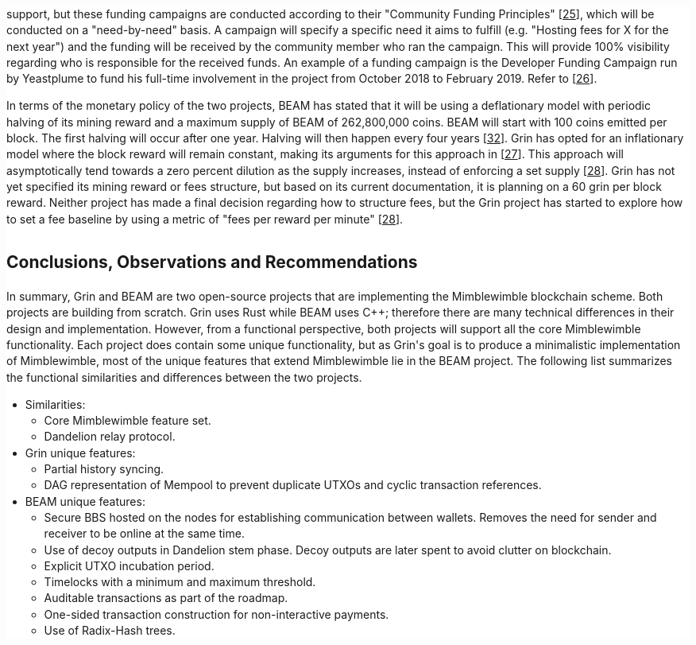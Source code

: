 support, but these funding campaigns are conducted according to their "Community Funding Principles" [[25]], which will
be conducted on a "need-by-need" basis. A campaign will specify a specific need it aims to fulfill (e.g. "Hosting
fees for X for the next year") and the funding will be received by the community member who ran the campaign. This will
provide 100% visibility regarding who is responsible for the received funds. An example of a funding campaign is the
Developer Funding Campaign run by Yeastplume to fund his full-time involvement in the project from October&nbsp;2018 to
February&nbsp;2019. Refer to [[26]].

In terms of the monetary policy of the two projects, BEAM has stated that it will be using a deflationary model with
periodic halving of its mining reward and a maximum supply of BEAM of 262,800,000 coins. BEAM will start with
100 coins emitted per block. The first halving will occur after one year. Halving will then happen every four years
[[32]]. Grin has opted for an inflationary model where the block reward will remain constant, making its arguments
for this approach in [[27]]. This approach will asymptotically tend towards a zero percent dilution as the supply
increases, instead of enforcing a set supply [[28]]. Grin has not yet specified its mining reward or fees structure,
but based on its current documentation, it is planning on a 60 grin per block reward. Neither project has made a
final decision regarding how to structure fees, but the Grin project has started to explore how to set a fee baseline by
using a metric of "fees per reward per minute" [[28]].

## Conclusions, Observations and Recommendations

In summary, Grin and BEAM are two open-source projects that are implementing the Mimblewimble blockchain scheme. Both
projects are building from scratch. Grin uses Rust while BEAM uses C++; therefore there are many technical
differences in their design and implementation. However, from a functional perspective, both projects will support all
the core Mimblewimble functionality. Each project does contain some unique functionality, but as Grin's goal is to produce
a minimalistic implementation of Mimblewimble, most of the unique features that extend Mimblewimble lie in the
BEAM project. The following list summarizes the functional similarities and differences between the two projects.

- Similarities:
  - Core Mimblewimble feature set.
  - Dandelion relay protocol.
- Grin unique features:
  - Partial history syncing.
  - DAG representation of Mempool to prevent duplicate UTXOs and cyclic transaction references.
- BEAM unique features:
  - Secure BBS hosted on the nodes for establishing communication between wallets. Removes the need for sender and
  receiver to be online at the same time.
  - Use of decoy outputs in Dandelion stem phase. Decoy outputs are later spent to avoid clutter on blockchain.
  - Explicit UTXO incubation period.
  - Timelocks with a minimum and maximum threshold.
  - Auditable transactions as part of the roadmap.
  - One-sided transaction construction for non-interactive payments.
  - Use of Radix-Hash trees.


[1]: https://download.wpsoftware.net/bitcoin/wizardry/mimblewimble.txt
[2]: https://download.wpsoftware.net/bitcoin/wizardry/mimblewimble.pdf
[3]: https://github.com/mimblewimble/grin/blob/master/doc/intro.md
[4]: https://docs.wixstatic.com/ugd/87affd_3b032677d12b43ceb53fa38d5948cb08.pdf
[5]: https://joinmarket.me/blog/blog/flipping-the-scriptless-script-on-schnorr/
[6]: https://github.com/mimblewimble/grin
[7]: https://github.com/beam-mw/beam
[8]: https://github.com/mimblewimble/grin/blob/master/doc/internal/pool.md
[9]: https://arxiv.org/abs/1701.04439
[10]: https://github.com/mimblewimble/grin/blob/master/doc/dandelion/dandelion.md
[11]: https://github.com/mimblewimble/grin/blob/master/doc/chain/chain_sync.md
[12]: https://github.com/beam-mw/beam/wiki/Node-initial-synchronization
[13]: https://www.scribd.com/document/385080303/BEAM-Description-Comparison-With-Classical-MW
[14]: https://github.com/beam-mw/beam/wiki/Wallet-audit
[15]: https://www.reddit.com/r/beamprivacy/comments/9fqbfg/beams_offline_transactions_using_secure_bbs_system/
[16]: https://github.com/mimblewimble/grin/blob/master/doc/merkle.md
[17]: https://github.com/beam-mw/beam/wiki/Merkle-trees
[18]: https://github.com/beam-mw/beam/wiki/Confidential-assets
[19]: https://www.cryptolux.org/images/b/b9/Equihash.pdf
[20]: https://github.com/tromp/cuckoo
[21]: https://www.grin-forum.org/t/proof-of-work-update/713
[22]: https://github.com/mimblewimble/docs/wiki/Regarding-Foundations
[23]: https://www.grin-forum.org/t/meeting-notes-governance-sep-25-2018/874
[24]: https://www.beam-mw.com/features
[25]: https://grin-tech.org/funding.html
[26]: https://grin-tech.org/yeastplume.html
[27]: https://github.com/mimblewimble/docs/wiki/Monetary-Policy
[28]: https://github.com/mimblewimble/grin/wiki/fees-mining
[29]: https://github.com/mimblewimble/grin/blob/master/doc/pow/pow.md
[30]: https://medium.com/beam-mw/the-secure-bulletin-board-system-sbbs-implementation-in-beam-a01b91c0e919
[31]: https://github.com/BeamMW/beam/wiki/Secure-bulletin-board-system-(SBBS)
[32]: https://github.com/BeamMW/beam/wiki/BEAM-Mining
[33]: https://github.com/BeamMW/beam/wiki/Transaction-graph-obfuscation